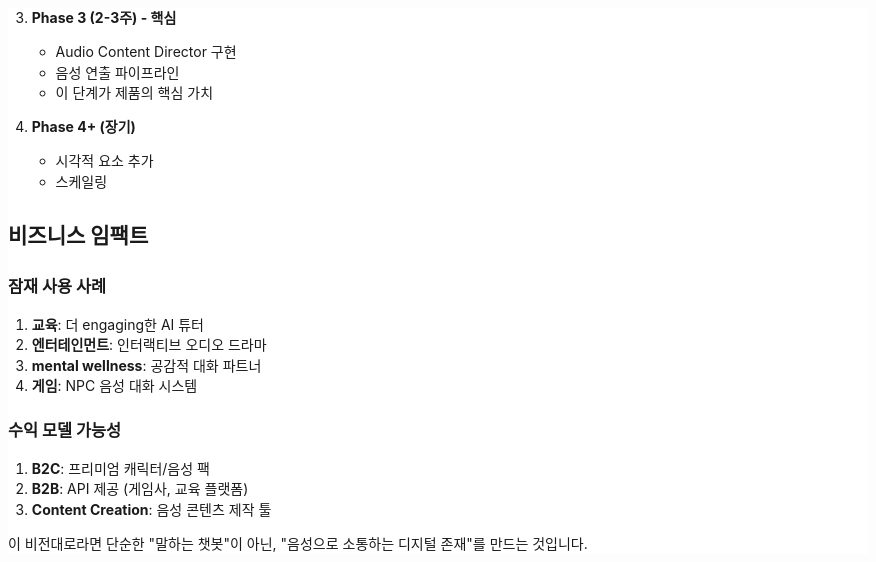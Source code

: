 3. **Phase 3 (2-3주) - 핵심**
   - Audio Content Director 구현
   - 음성 연출 파이프라인
   - 이 단계가 제품의 핵심 가치

4. **Phase 4+ (장기)**
   - 시각적 요소 추가
   - 스케일링

## 비즈니스 임팩트

### 잠재 사용 사례
1. **교육**: 더 engaging한 AI 튜터
2. **엔터테인먼트**: 인터랙티브 오디오 드라마
3. **mental wellness**: 공감적 대화 파트너
4. **게임**: NPC 음성 대화 시스템

### 수익 모델 가능성
1. **B2C**: 프리미엄 캐릭터/음성 팩
2. **B2B**: API 제공 (게임사, 교육 플랫폼)
3. **Content Creation**: 음성 콘텐츠 제작 툴

이 비전대로라면 단순한 "말하는 챗봇"이 아닌, "음성으로 소통하는 디지털 존재"를 만드는 것입니다.